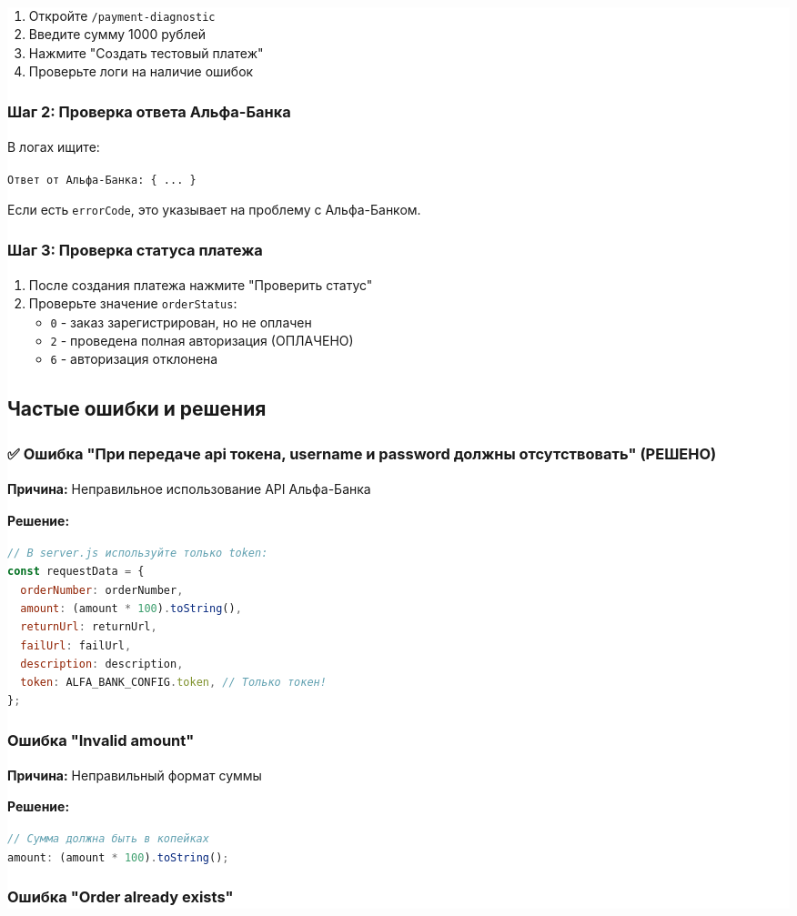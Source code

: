 1. Откройте `/payment-diagnostic`
2. Введите сумму 1000 рублей
3. Нажмите "Создать тестовый платеж"
4. Проверьте логи на наличие ошибок

### Шаг 2: Проверка ответа Альфа-Банка

В логах ищите:

```
Ответ от Альфа-Банка: { ... }
```

Если есть `errorCode`, это указывает на проблему с Альфа-Банком.

### Шаг 3: Проверка статуса платежа

1. После создания платежа нажмите "Проверить статус"
2. Проверьте значение `orderStatus`:
   - `0` - заказ зарегистрирован, но не оплачен
   - `2` - проведена полная авторизация (ОПЛАЧЕНО)
   - `6` - авторизация отклонена

## Частые ошибки и решения

### ✅ Ошибка "При передаче api токена, username и password должны отсутствовать" (РЕШЕНО)

**Причина:** Неправильное использование API Альфа-Банка

**Решение:**

```javascript
// В server.js используйте только token:
const requestData = {
  orderNumber: orderNumber,
  amount: (amount * 100).toString(),
  returnUrl: returnUrl,
  failUrl: failUrl,
  description: description,
  token: ALFA_BANK_CONFIG.token, // Только токен!
};
```

### Ошибка "Invalid amount"

**Причина:** Неправильный формат суммы

**Решение:**

```javascript
// Сумма должна быть в копейках
amount: (amount * 100).toString();
```

### Ошибка "Order already exists"
